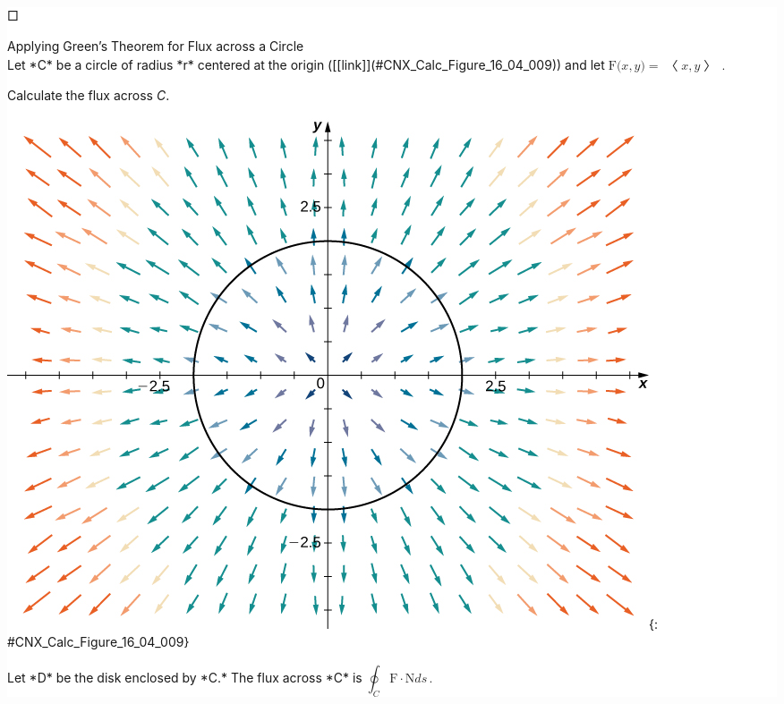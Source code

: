 □

<div data-type="example" class="example">
<div data-type="exercise" class="exercise">
<div data-type="problem" class="problem" markdown="1">
<div data-type="title">
Applying Green’s Theorem for Flux across a Circle
</div>
Let *C* be a circle of radius *r* centered at the origin ([[link]](#CNX_Calc_Figure_16_04_009)) and let <math xmlns="http://www.w3.org/1998/Math/MathML"><mrow><mstyle mathvariant="bold" mathsize="normal"><mtext>F</mtext></mstyle><mo stretchy="false">(</mo><mi>x</mi><mo>,</mo><mi>y</mi><mo stretchy="false">)</mo><mo>=</mo><mrow><mo>〈</mo><mrow><mi>x</mi><mo>,</mo><mi>y</mi></mrow><mo>〉</mo></mrow><mo>.</mo></mrow></math>

 Calculate the flux across *C*.

![A vector field in two dimensions. The arrows point away from the origin in a radial pattern. They are shorter near the origin and much longer further away. A circle with radius 2 and center at the origin is drawn.](../resources/CNX_Calc_Figure_16_04_009.jpg "Curve C is a circle of radius r centered at the origin."){: #CNX_Calc_Figure_16_04_009}


</div>
<div data-type="solution" class="solution" markdown="1">
Let *D* be the disk enclosed by *C.* The flux across *C* is <math xmlns="http://www.w3.org/1998/Math/MathML"><mrow><mstyle displaystyle="true"><mrow><msub><mo>∮</mo><mi>C</mi></msub><mrow><mstyle mathvariant="bold" mathsize="normal"><mtext>F</mtext></mstyle><mo>·</mo><mstyle mathvariant="bold" mathsize="normal"><mtext>N</mtext></mstyle><mi>d</mi><mi>s</mi></mrow></mrow></mstyle><mo>.</mo></mrow></math>
